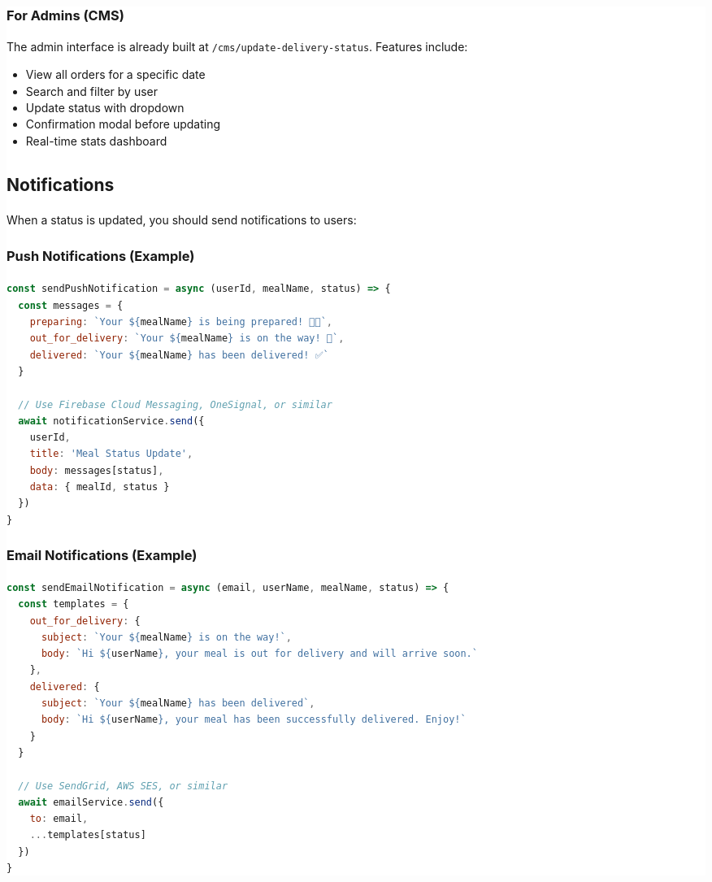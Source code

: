 ```javascript
```

### For Admins (CMS)

The admin interface is already built at `/cms/update-delivery-status`. Features include:
- View all orders for a specific date
- Search and filter by user
- Update status with dropdown
- Confirmation modal before updating
- Real-time stats dashboard

## Notifications

When a status is updated, you should send notifications to users:

### Push Notifications (Example)
```javascript
const sendPushNotification = async (userId, mealName, status) => {
  const messages = {
    preparing: `Your ${mealName} is being prepared! 👨‍🍳`,
    out_for_delivery: `Your ${mealName} is on the way! 🚗`,
    delivered: `Your ${mealName} has been delivered! ✅`
  }
  
  // Use Firebase Cloud Messaging, OneSignal, or similar
  await notificationService.send({
    userId,
    title: 'Meal Status Update',
    body: messages[status],
    data: { mealId, status }
  })
}
```

### Email Notifications (Example)
```javascript
const sendEmailNotification = async (email, userName, mealName, status) => {
  const templates = {
    out_for_delivery: {
      subject: `Your ${mealName} is on the way!`,
      body: `Hi ${userName}, your meal is out for delivery and will arrive soon.`
    },
    delivered: {
      subject: `Your ${mealName} has been delivered`,
      body: `Hi ${userName}, your meal has been successfully delivered. Enjoy!`
    }
  }
  
  // Use SendGrid, AWS SES, or similar
  await emailService.send({
    to: email,
    ...templates[status]
  })
}
```
